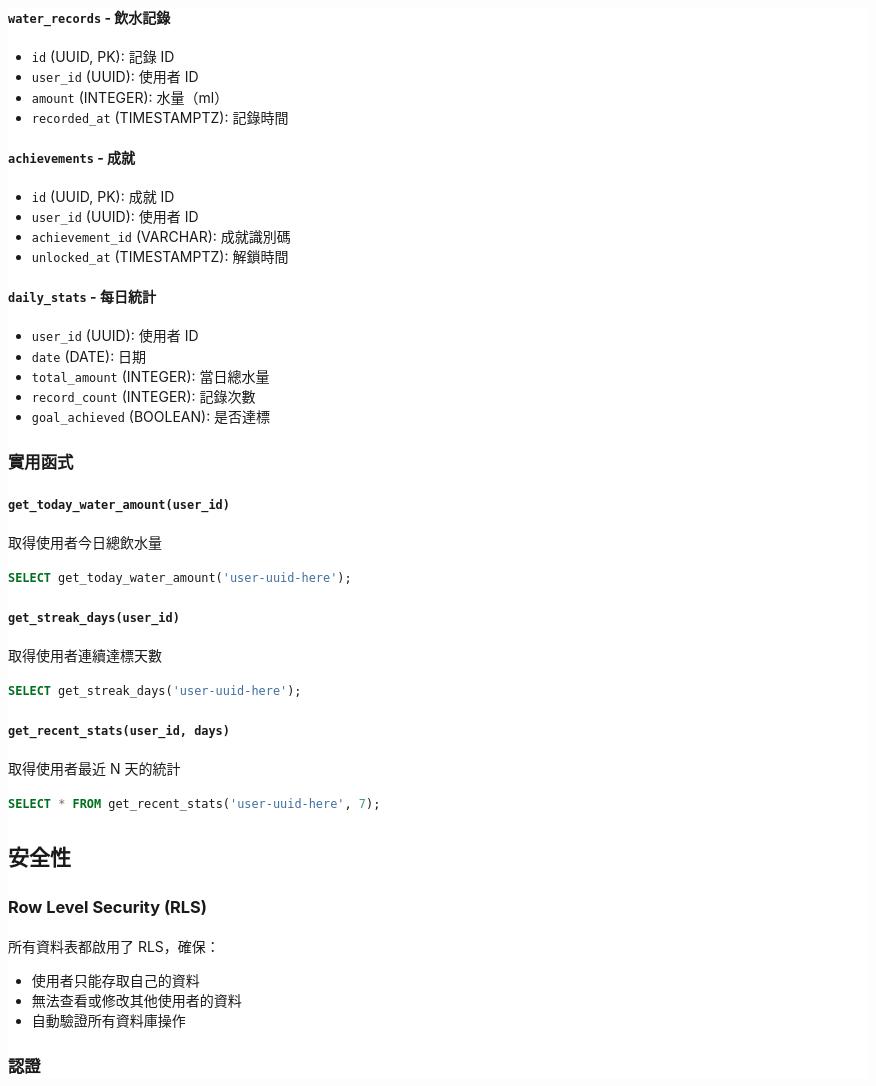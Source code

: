 #### `water_records` - 飲水記錄
- `id` (UUID, PK): 記錄 ID
- `user_id` (UUID): 使用者 ID
- `amount` (INTEGER): 水量（ml）
- `recorded_at` (TIMESTAMPTZ): 記錄時間

#### `achievements` - 成就
- `id` (UUID, PK): 成就 ID
- `user_id` (UUID): 使用者 ID
- `achievement_id` (VARCHAR): 成就識別碼
- `unlocked_at` (TIMESTAMPTZ): 解鎖時間

#### `daily_stats` - 每日統計
- `user_id` (UUID): 使用者 ID
- `date` (DATE): 日期
- `total_amount` (INTEGER): 當日總水量
- `record_count` (INTEGER): 記錄次數
- `goal_achieved` (BOOLEAN): 是否達標

### 實用函式

#### `get_today_water_amount(user_id)`
取得使用者今日總飲水量

```sql
SELECT get_today_water_amount('user-uuid-here');
```

#### `get_streak_days(user_id)`
取得使用者連續達標天數

```sql
SELECT get_streak_days('user-uuid-here');
```

#### `get_recent_stats(user_id, days)`
取得使用者最近 N 天的統計

```sql
SELECT * FROM get_recent_stats('user-uuid-here', 7);
```

## 安全性

### Row Level Security (RLS)

所有資料表都啟用了 RLS，確保：
- 使用者只能存取自己的資料
- 無法查看或修改其他使用者的資料
- 自動驗證所有資料庫操作

### 認證
